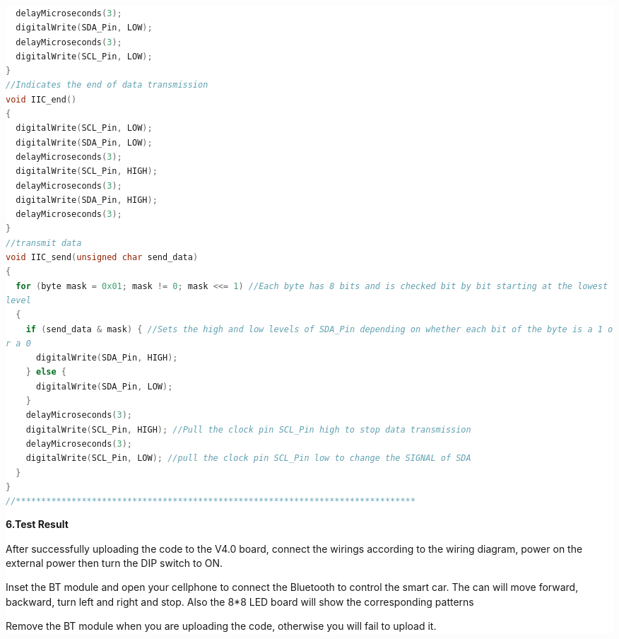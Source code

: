 ```c
  delayMicroseconds(3);
  digitalWrite(SDA_Pin, LOW);
  delayMicroseconds(3);
  digitalWrite(SCL_Pin, LOW);
}
//Indicates the end of data transmission
void IIC_end()
{
  digitalWrite(SCL_Pin, LOW);
  digitalWrite(SDA_Pin, LOW);
  delayMicroseconds(3);
  digitalWrite(SCL_Pin, HIGH);
  delayMicroseconds(3);
  digitalWrite(SDA_Pin, HIGH);
  delayMicroseconds(3);
}
//transmit data
void IIC_send(unsigned char send_data)
{
  for (byte mask = 0x01; mask != 0; mask <<= 1) //Each byte has 8 bits and is checked bit by bit starting at the lowest level
  {
    if (send_data & mask) { //Sets the high and low levels of SDA_Pin depending on whether each bit of the byte is a 1 or a 0
      digitalWrite(SDA_Pin, HIGH);
    } else {
      digitalWrite(SDA_Pin, LOW);
    }
    delayMicroseconds(3);
    digitalWrite(SCL_Pin, HIGH); //Pull the clock pin SCL_Pin high to stop data transmission
    delayMicroseconds(3);
    digitalWrite(SCL_Pin, LOW); //pull the clock pin SCL_Pin low to change the SIGNAL of SDA 
  }
}
//*******************************************************************************
```



**6.Test Result**

After successfully uploading the code to the V4.0 board, connect the wirings according to the wiring diagram, power on the external power then turn the DIP switch to ON. 

Inset the BT module and open your cellphone to connect the Bluetooth to control the smart car. The can will move forward, backward, turn left and right and stop. Also the 8*8 LED board will show the corresponding patterns

Remove the BT module when you are uploading the code, otherwise you will fail to upload it.
